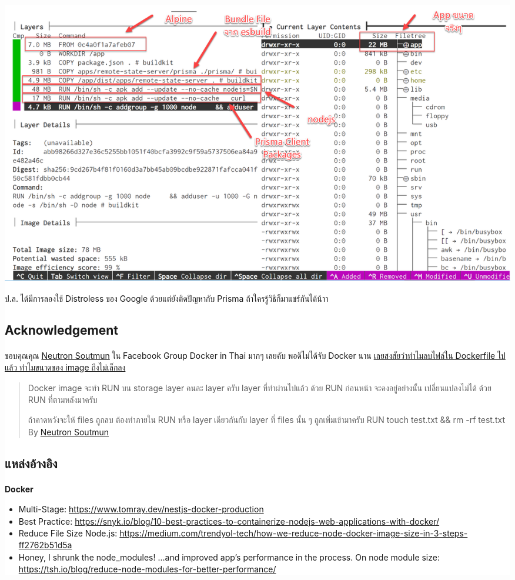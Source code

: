![](final-image-with-dive.png)

ป.ล. ได้มีการลองใช้ Distroless ของ Google ด้วยแต่ยังติดปัญหากับ Prisma ถ้าใครรู้วิธีก็มาแชร์กันได้น้าา

## Acknowledgement

ขอบคุณคุณ [Neutron Soutmun](https://www.facebook.com/neutrons) ใน Facebook Group Docker in Thai มากๆ เลยคับ พอดีไม่ได้จับ Docker นาน [เลยสงสัยว่าทำไมลบไฟล์ใน Dockerfile ไปแล้ว ทำไมขนาดของ image ถึงไม่เล็กลง](https://www.facebook.com/photo?fbid=10230189576151414&set=gm.6041709002535607&idorvanity=858633044176588)

> Docker image จะทำ RUN บน storage layer คนละ layer ครับ
> layer ที่ทำผ่านไปแล้ว ด้วย RUN ก่อนหน้า จะคงอยู่อย่างนั้น เปลี่ยนแปลงไม่ได้ ด้วย RUN ที่ตามหลังมาครับ
>
> ถ้าคาดหวังจะให้ files ถูกลบ ต้องทำภายใน RUN หรือ layer เดียวกันกับ layer ที่ files นั้น ๆ ถูกเพิ่มเข้ามาครับ
> RUN touch test.txt && rm -rf test.txt
> By [Neutron Soutmun](https://www.facebook.com/neutrons)

## แหล่งอ้างอิง

**Docker**

- Multi-Stage: https://www.tomray.dev/nestjs-docker-production
- Best Practice: https://snyk.io/blog/10-best-practices-to-containerize-nodejs-web-applications-with-docker/
- Reduce File Size Node.js: https://medium.com/trendyol-tech/how-we-reduce-node-docker-image-size-in-3-steps-ff2762b51d5a
- Honey, I shrunk the node_modules! ...and improved app’s performance in the process. On node module size: https://tsh.io/blog/reduce-node-modules-for-better-performance/
